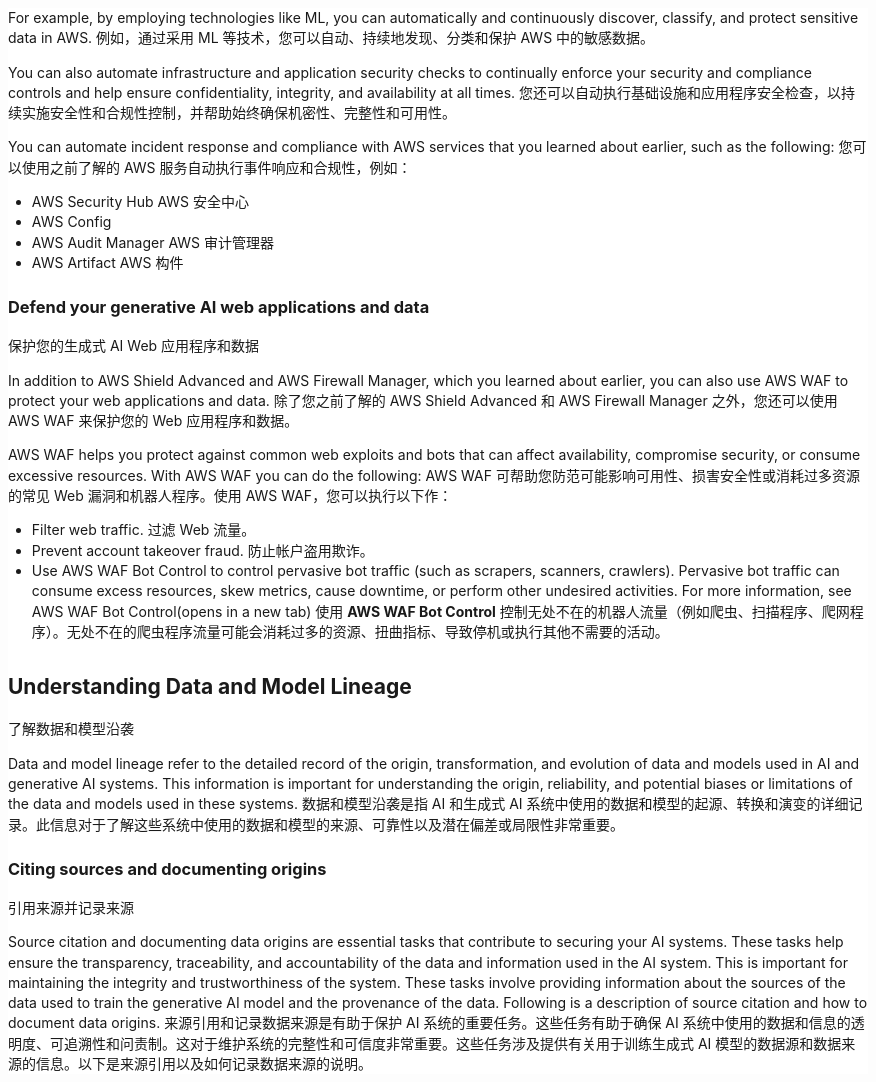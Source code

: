 For example, by employing technologies like ML, you can automatically and continuously discover, classify, and protect sensitive data in AWS. 
例如，通过采用 ML 等技术，您可以自动、持续地发现、分类和保护 AWS 中的敏感数据。

You can also automate infrastructure and application security checks to continually enforce your security and compliance controls and help ensure confidentiality, integrity, and availability at all times.
您还可以自动执行基础设施和应用程序安全检查，以持续实施安全性和合规性控制，并帮助始终确保机密性、完整性和可用性。

You can automate incident response and compliance with AWS services that you learned about earlier, such as the following:
您可以使用之前了解的 AWS 服务自动执行事件响应和合规性，例如：

- AWS Security Hub  AWS 安全中心
- AWS Config
- AWS Audit Manager  AWS 审计管理器
- AWS Artifact  AWS 构件

### Defend your generative AI web applications and data
保护您的生成式 AI Web 应用程序和数据

In addition to AWS Shield Advanced and AWS Firewall Manager, which you learned about earlier, you can also use AWS WAF to protect your web applications and data.
除了您之前了解的 AWS Shield Advanced 和 AWS Firewall Manager 之外，您还可以使用 AWS WAF 来保护您的 Web 应用程序和数据。

AWS WAF helps you protect against common web exploits and bots that can affect availability, compromise security, or consume excessive resources. With AWS WAF you can do the following:
AWS WAF 可帮助您防范可能影响可用性、损害安全性或消耗过多资源的常见 Web 漏洞和机器人程序。使用 AWS WAF，您可以执行以下作：

- Filter web traffic.  过滤 Web 流量。
- Prevent account takeover fraud.
防止帐户盗用欺诈。
- Use AWS WAF Bot Control to control pervasive bot traffic (such as scrapers, scanners, crawlers). Pervasive bot traffic can consume excess resources, skew metrics, cause downtime, or perform other undesired activities. For more information, see AWS WAF Bot Control(opens in a new tab)
使用 **AWS WAF Bot Control** 控制无处不在的机器人流量（例如爬虫、扫描程序、爬网程序）。无处不在的爬虫程序流量可能会消耗过多的资源、扭曲指标、导致停机或执行其他不需要的活动。


## Understanding Data and Model Lineage
了解数据和模型沿袭

Data and model lineage refer to the detailed record of the origin, transformation, and evolution of data and models used in AI and generative AI systems. This information is important for understanding the origin, reliability, and potential biases or limitations of the data and models used in these systems.
数据和模型沿袭是指 AI 和生成式 AI 系统中使用的数据和模型的起源、转换和演变的详细记录。此信息对于了解这些系统中使用的数据和模型的来源、可靠性以及潜在偏差或局限性非常重要。

### Citing sources and documenting origins
引用来源并记录来源

Source citation and documenting data origins are essential tasks that contribute to securing your AI systems. These tasks help ensure the transparency, traceability, and accountability of the data and information used in the AI system. This is important for maintaining the integrity and trustworthiness of the system. These tasks involve providing information about the sources of the data used to train the generative AI model and the provenance of the data. Following is a description of source citation and how to document data origins.
来源引用和记录数据来源是有助于保护 AI 系统的重要任务。这些任务有助于确保 AI 系统中使用的数据和信息的透明度、可追溯性和问责制。这对于维护系统的完整性和可信度非常重要。这些任务涉及提供有关用于训练生成式 AI 模型的数据源和数据来源的信息。以下是来源引用以及如何记录数据来源的说明。
